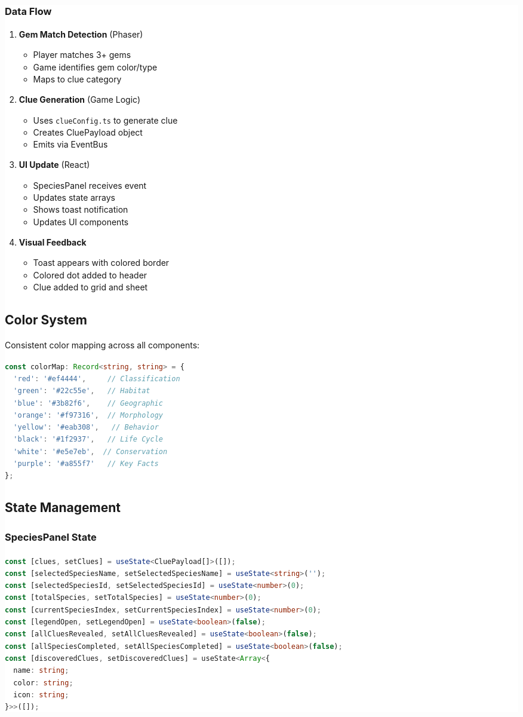 ### Data Flow

1. **Gem Match Detection** (Phaser)
   - Player matches 3+ gems
   - Game identifies gem color/type
   - Maps to clue category

2. **Clue Generation** (Game Logic)
   - Uses `clueConfig.ts` to generate clue
   - Creates CluePayload object
   - Emits via EventBus

3. **UI Update** (React)
   - SpeciesPanel receives event
   - Updates state arrays
   - Shows toast notification
   - Updates UI components

4. **Visual Feedback**
   - Toast appears with colored border
   - Colored dot added to header
   - Clue added to grid and sheet

## Color System

Consistent color mapping across all components:

```typescript
const colorMap: Record<string, string> = {
  'red': '#ef4444',     // Classification
  'green': '#22c55e',   // Habitat
  'blue': '#3b82f6',    // Geographic
  'orange': '#f97316',  // Morphology
  'yellow': '#eab308',   // Behavior
  'black': '#1f2937',   // Life Cycle
  'white': '#e5e7eb',  // Conservation
  'purple': '#a855f7'   // Key Facts
};
```

## State Management

### SpeciesPanel State
```typescript
const [clues, setClues] = useState<CluePayload[]>([]);
const [selectedSpeciesName, setSelectedSpeciesName] = useState<string>('');
const [selectedSpeciesId, setSelectedSpeciesId] = useState<number>(0);
const [totalSpecies, setTotalSpecies] = useState<number>(0);
const [currentSpeciesIndex, setCurrentSpeciesIndex] = useState<number>(0);
const [legendOpen, setLegendOpen] = useState<boolean>(false);
const [allCluesRevealed, setAllCluesRevealed] = useState<boolean>(false);
const [allSpeciesCompleted, setAllSpeciesCompleted] = useState<boolean>(false);
const [discoveredClues, setDiscoveredClues] = useState<Array<{
  name: string;
  color: string;
  icon: string;
}>>([]);
```
